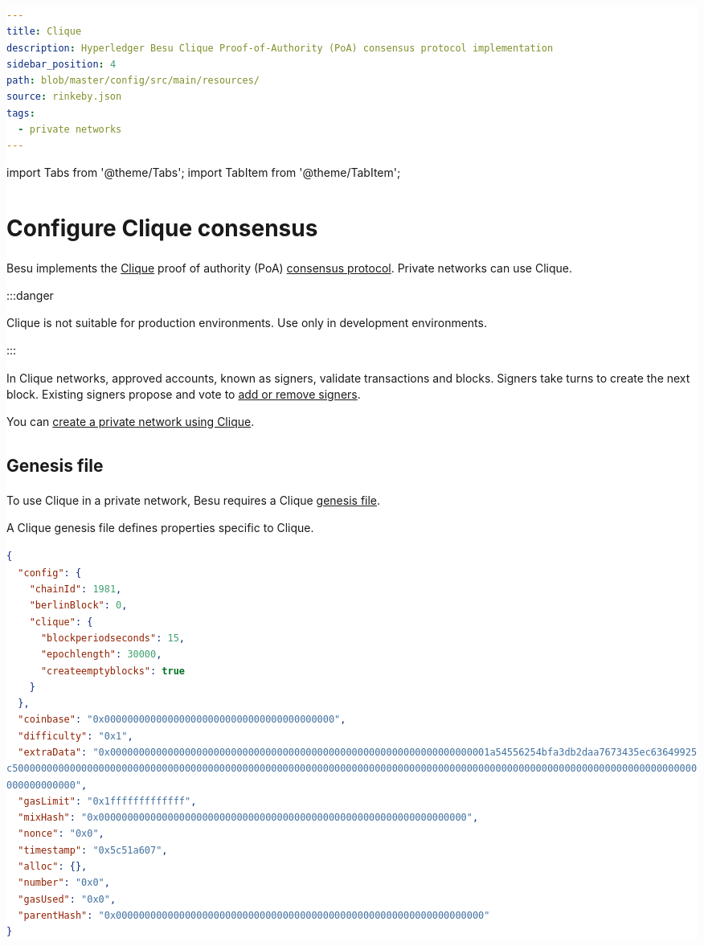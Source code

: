 ```yaml
---
title: Clique
description: Hyperledger Besu Clique Proof-of-Authority (PoA) consensus protocol implementation
sidebar_position: 4
path: blob/master/config/src/main/resources/
source: rinkeby.json
tags:
  - private networks
---
```


import Tabs from '@theme/Tabs';
import TabItem from '@theme/TabItem';

# Configure Clique consensus

Besu implements the [Clique](https://eips.ethereum.org/EIPS/eip-225) proof of authority (PoA) [consensus protocol](index.md). Private networks can use Clique.

:::danger

Clique is not suitable for production environments. Use only in development environments.

:::

In Clique networks, approved accounts, known as signers, validate transactions and blocks. Signers take turns to create the next block. Existing signers propose and vote to [add or remove signers](#add-and-remove-signers).

You can [create a private network using Clique](../../../tutorials/clique.md).

## Genesis file

To use Clique in a private network, Besu requires a Clique [genesis file](../../../../public-networks/concepts/genesis-file.md).

A Clique genesis file defines properties specific to Clique.

```json title="Example Clique genesis file"
{
  "config": {
    "chainId": 1981,
    "berlinBlock": 0,
    "clique": {
      "blockperiodseconds": 15,
      "epochlength": 30000,
      "createemptyblocks": true
    }
  },
  "coinbase": "0x0000000000000000000000000000000000000000",
  "difficulty": "0x1",
  "extraData": "0x000000000000000000000000000000000000000000000000000000000000000001a54556254bfa3db2daa7673435ec63649925c50000000000000000000000000000000000000000000000000000000000000000000000000000000000000000000000000000000000000000000000000000000000",
  "gasLimit": "0x1fffffffffffff",
  "mixHash": "0x0000000000000000000000000000000000000000000000000000000000000000",
  "nonce": "0x0",
  "timestamp": "0x5c51a607",
  "alloc": {},
  "number": "0x0",
  "gasUsed": "0x0",
  "parentHash": "0x0000000000000000000000000000000000000000000000000000000000000000"
}
```
